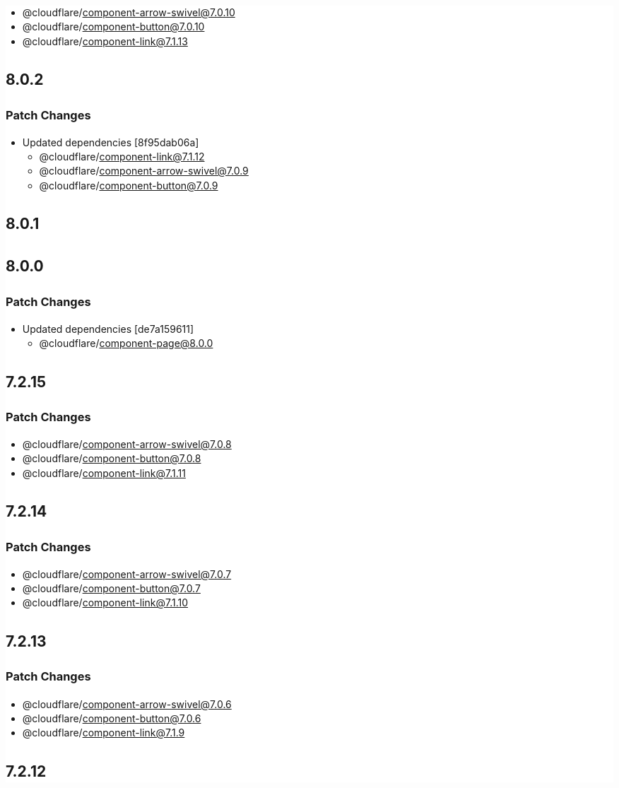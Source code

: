 - @cloudflare/component-arrow-swivel@7.0.10
- @cloudflare/component-button@7.0.10
- @cloudflare/component-link@7.1.13

## 8.0.2

### Patch Changes

- Updated dependencies [8f95dab06a]
  - @cloudflare/component-link@7.1.12
  - @cloudflare/component-arrow-swivel@7.0.9
  - @cloudflare/component-button@7.0.9

## 8.0.1

## 8.0.0

### Patch Changes

- Updated dependencies [de7a159611]
  - @cloudflare/component-page@8.0.0

## 7.2.15

### Patch Changes

- @cloudflare/component-arrow-swivel@7.0.8
- @cloudflare/component-button@7.0.8
- @cloudflare/component-link@7.1.11

## 7.2.14

### Patch Changes

- @cloudflare/component-arrow-swivel@7.0.7
- @cloudflare/component-button@7.0.7
- @cloudflare/component-link@7.1.10

## 7.2.13

### Patch Changes

- @cloudflare/component-arrow-swivel@7.0.6
- @cloudflare/component-button@7.0.6
- @cloudflare/component-link@7.1.9

## 7.2.12
